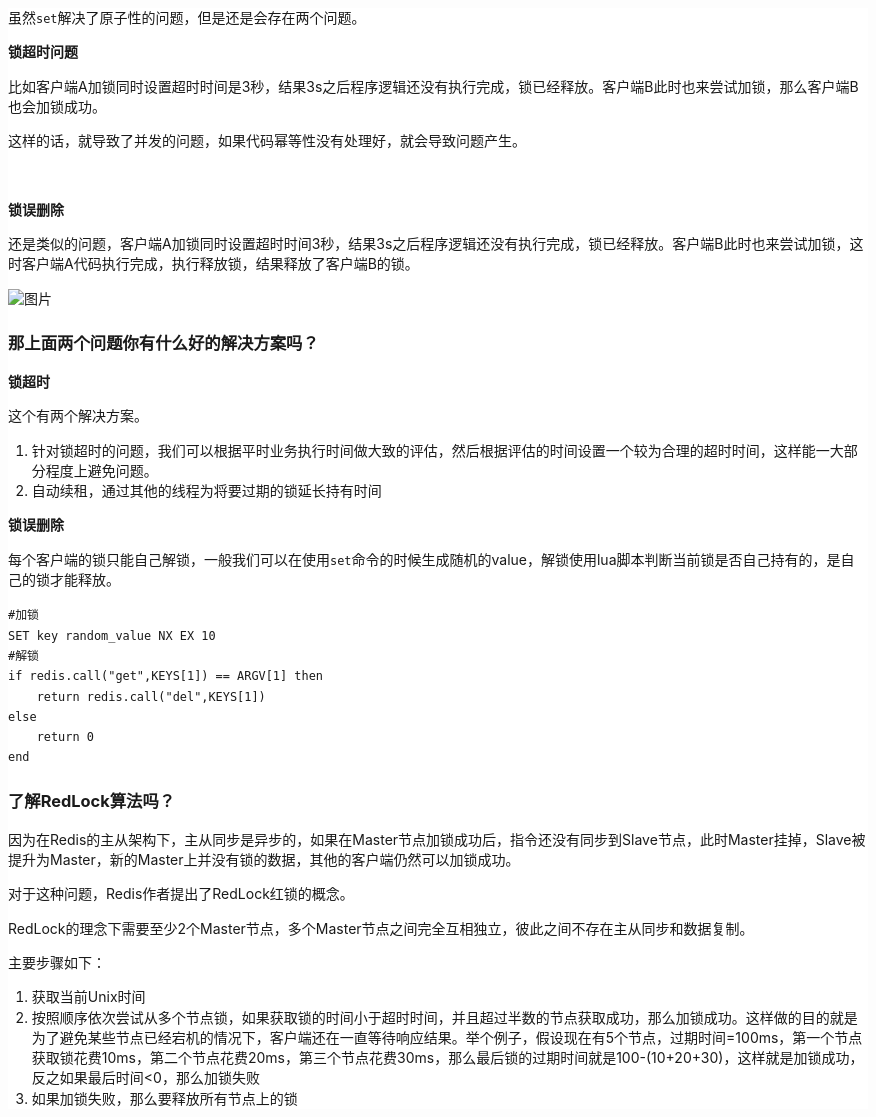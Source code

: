 虽然`set`解决了原子性的问题，但是还是会存在两个问题。

**锁超时问题**

比如客户端A加锁同时设置超时时间是3秒，结果3s之后程序逻辑还没有执行完成，锁已经释放。客户端B此时也来尝试加锁，那么客户端B也会加锁成功。

这样的话，就导致了并发的问题，如果代码幂等性没有处理好，就会导致问题产生。

![图片](data:image/gif;base64,iVBORw0KGgoAAAANSUhEUgAAAAEAAAABCAYAAAAfFcSJAAAADUlEQVQImWNgYGBgAAAABQABh6FO1AAAAABJRU5ErkJggg==)

**锁误删除**

还是类似的问题，客户端A加锁同时设置超时时间3秒，结果3s之后程序逻辑还没有执行完成，锁已经释放。客户端B此时也来尝试加锁，这时客户端A代码执行完成，执行释放锁，结果释放了客户端B的锁。

![图片](https://mmbiz.qpic.cn/mmbiz_jpg/ibBMVuDfkZUkr0NZvdnibzGXkPiaucEtNLZiapGiaShG9iaibX2Kl0icJV8IJ2PUibY9TlHQMOPEIN4iabLOmX3CHOM2Jarg/640)



### 那上面两个问题你有什么好的解决方案吗？

**锁超时**

这个有两个解决方案。

1. 针对锁超时的问题，我们可以根据平时业务执行时间做大致的评估，然后根据评估的时间设置一个较为合理的超时时间，这样能一大部分程度上避免问题。
2. 自动续租，通过其他的线程为将要过期的锁延长持有时间

**锁误删除**

每个客户端的锁只能自己解锁，一般我们可以在使用`set`命令的时候生成随机的value，解锁使用lua脚本判断当前锁是否自己持有的，是自己的锁才能释放。

```
#加锁
SET key random_value NX EX 10
#解锁
if redis.call("get",KEYS[1]) == ARGV[1] then
    return redis.call("del",KEYS[1])
else
    return 0
end
```

### 了解RedLock算法吗？

因为在Redis的主从架构下，主从同步是异步的，如果在Master节点加锁成功后，指令还没有同步到Slave节点，此时Master挂掉，Slave被提升为Master，新的Master上并没有锁的数据，其他的客户端仍然可以加锁成功。

对于这种问题，Redis作者提出了RedLock红锁的概念。

RedLock的理念下需要至少2个Master节点，多个Master节点之间完全互相独立，彼此之间不存在主从同步和数据复制。

主要步骤如下：

1. 获取当前Unix时间
2. 按照顺序依次尝试从多个节点锁，如果获取锁的时间小于超时时间，并且超过半数的节点获取成功，那么加锁成功。这样做的目的就是为了避免某些节点已经宕机的情况下，客户端还在一直等待响应结果。举个例子，假设现在有5个节点，过期时间=100ms，第一个节点获取锁花费10ms，第二个节点花费20ms，第三个节点花费30ms，那么最后锁的过期时间就是100-(10+20+30)，这样就是加锁成功，反之如果最后时间<0，那么加锁失败
3. 如果加锁失败，那么要释放所有节点上的锁
